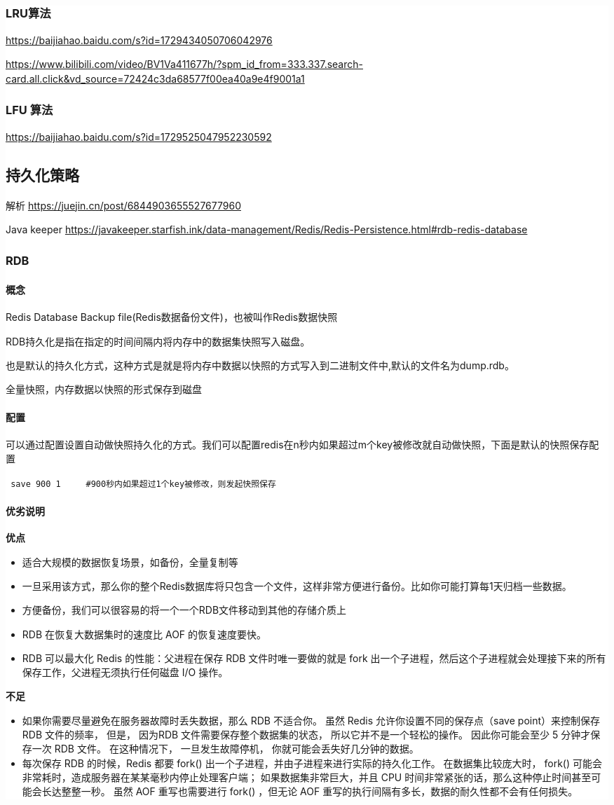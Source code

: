 
### LRU算法

 https://baijiahao.baidu.com/s?id=1729434050706042976

https://www.bilibili.com/video/BV1Va411677h/?spm_id_from=333.337.search-card.all.click&vd_source=72424c3da68577f00ea40a9e4f9001a1



### LFU 算法

 https://baijiahao.baidu.com/s?id=1729525047952230592





## 持久化策略

解析 https://juejin.cn/post/6844903655527677960

Java keeper https://javakeeper.starfish.ink/data-management/Redis/Redis-Persistence.html#rdb-redis-database

### RDB

#### 概念

Redis Database Backup file(Redis数据备份文件)，也被叫作Redis数据快照

RDB持久化是指在指定的时间间隔内将内存中的数据集快照写入磁盘。

也是默认的持久化方式，这种方式是就是将内存中数据以快照的方式写入到二进制文件中,默认的文件名为dump.rdb。

全量快照，内存数据以快照的形式保存到磁盘

#### 配置

可以通过配置设置自动做快照持久化的方式。我们可以配置redis在n秒内如果超过m个key被修改就自动做快照，下面是默认的快照保存配置

```
 save 900 1     #900秒内如果超过1个key被修改，则发起快照保存
```

#### 优劣说明

**优点**

- 适合大规模的数据恢复场景，如备份，全量复制等

- 一旦采用该方式，那么你的整个Redis数据库将只包含一个文件，这样非常方便进行备份。比如你可能打算每1天归档一些数据。
- 方便备份，我们可以很容易的将一个一个RDB文件移动到其他的存储介质上
- RDB 在恢复大数据集时的速度比 AOF 的恢复速度要快。
- RDB 可以最大化 Redis 的性能：父进程在保存 RDB 文件时唯一要做的就是 fork 出一个子进程，然后这个子进程就会处理接下来的所有保存工作，父进程无须执行任何磁盘 I/O 操作。

**不足**

- 如果你需要尽量避免在服务器故障时丢失数据，那么 RDB 不适合你。 虽然 Redis 允许你设置不同的保存点（save point）来控制保存 RDB 文件的频率， 但是， 因为RDB 文件需要保存整个数据集的状态， 所以它并不是一个轻松的操作。 因此你可能会至少 5 分钟才保存一次 RDB 文件。 在这种情况下， 一旦发生故障停机， 你就可能会丢失好几分钟的数据。
- 每次保存 RDB 的时候，Redis 都要 fork() 出一个子进程，并由子进程来进行实际的持久化工作。 在数据集比较庞大时， fork() 可能会非常耗时，造成服务器在某某毫秒内停止处理客户端； 如果数据集非常巨大，并且 CPU 时间非常紧张的话，那么这种停止时间甚至可能会长达整整一秒。 虽然 AOF 重写也需要进行 fork() ，但无论 AOF 重写的执行间隔有多长，数据的耐久性都不会有任何损失。
